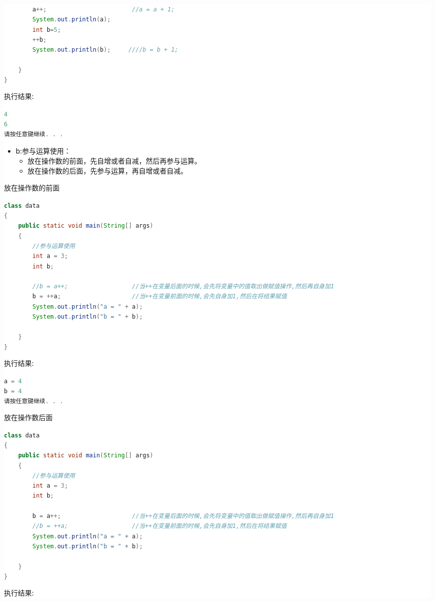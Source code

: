 ```java
		a++;						//a = a + 1;
		System.out.println(a);
		int b=5;
		++b;
		System.out.println(b);     ////b = b + 1;

	}
}

```
执行结果:
```java
4
6
请按任意键继续. . .
```
  - b:参与运算使用：
    - 放在操作数的前面，先自增或者自减，然后再参与运算。
    - 放在操作数的后面，先参与运算，再自增或者自减。

放在操作数的前面
```java
class data 
{
	public static void main(String[] args) 
	{	
		//参与运算使用
		int a = 3;
		int b;

		//b = a++;					//当++在变量后面的时候,会先将变量中的值取出做赋值操作,然后再自身加1
		b = ++a;					//当++在变量前面的时候,会先自身加1,然后在将结果赋值
		System.out.println("a = " + a);
		System.out.println("b = " + b);

	}
}

```
执行结果:
```java
a = 4
b = 4
请按任意键继续. . .
```
放在操作数后面
```java
class data 
{
	public static void main(String[] args) 
	{	
		//参与运算使用
		int a = 3;
		int b;

		b = a++;					//当++在变量后面的时候,会先将变量中的值取出做赋值操作,然后再自身加1
		//b = ++a;					//当++在变量前面的时候,会先自身加1,然后在将结果赋值
		System.out.println("a = " + a);
		System.out.println("b = " + b);

	}
}

```
执行结果: